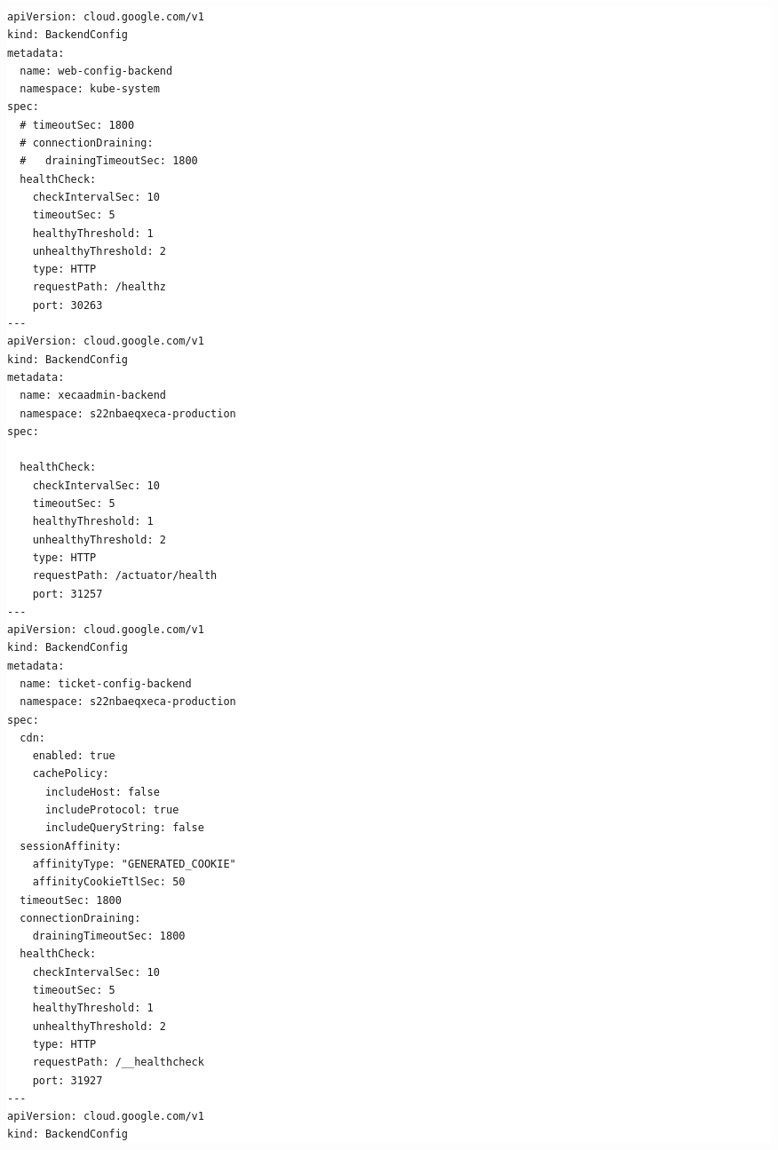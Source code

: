 ```
apiVersion: cloud.google.com/v1
kind: BackendConfig
metadata:
  name: web-config-backend
  namespace: kube-system
spec:
  # timeoutSec: 1800
  # connectionDraining:
  #   drainingTimeoutSec: 1800
  healthCheck:
    checkIntervalSec: 10
    timeoutSec: 5
    healthyThreshold: 1
    unhealthyThreshold: 2
    type: HTTP
    requestPath: /healthz
    port: 30263
--- 
apiVersion: cloud.google.com/v1
kind: BackendConfig
metadata:
  name: xecaadmin-backend
  namespace: s22nbaeqxeca-production
spec:

  healthCheck:
    checkIntervalSec: 10
    timeoutSec: 5
    healthyThreshold: 1
    unhealthyThreshold: 2
    type: HTTP
    requestPath: /actuator/health
    port: 31257
---
apiVersion: cloud.google.com/v1
kind: BackendConfig
metadata:
  name: ticket-config-backend
  namespace: s22nbaeqxeca-production
spec:
  cdn:
    enabled: true
    cachePolicy:
      includeHost: false
      includeProtocol: true
      includeQueryString: false
  sessionAffinity:
    affinityType: "GENERATED_COOKIE"
    affinityCookieTtlSec: 50
  timeoutSec: 1800
  connectionDraining:
    drainingTimeoutSec: 1800
  healthCheck:
    checkIntervalSec: 10
    timeoutSec: 5
    healthyThreshold: 1
    unhealthyThreshold: 2
    type: HTTP
    requestPath: /__healthcheck
    port: 31927
---
apiVersion: cloud.google.com/v1
kind: BackendConfig
```
